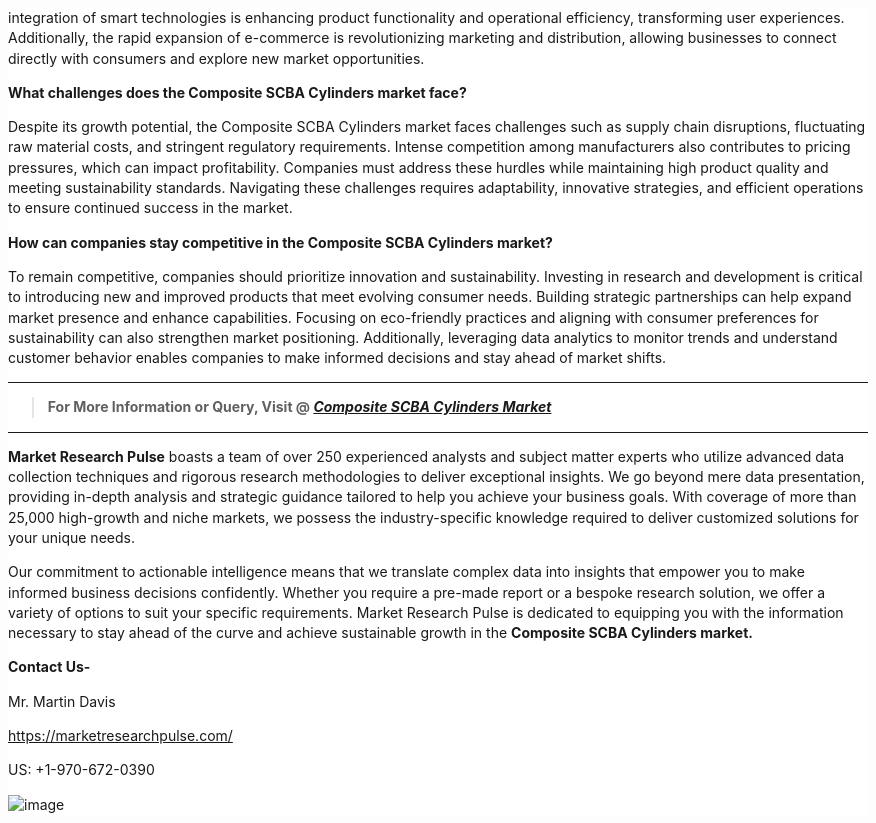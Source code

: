 integration of smart technologies is enhancing product functionality and operational efficiency, transforming user experiences. Additionally, the rapid expansion of e-commerce is revolutionizing marketing and distribution, allowing businesses to connect directly with consumers and explore new market opportunities.</p><p><strong>What challenges does the Composite SCBA Cylinders market face?</strong></p><p>Despite its growth potential, the Composite SCBA Cylinders market faces challenges such as supply chain disruptions, fluctuating raw material costs, and stringent regulatory requirements. Intense competition among manufacturers also contributes to pricing pressures, which can impact profitability. Companies must address these hurdles while maintaining high product quality and meeting sustainability standards. Navigating these challenges requires adaptability, innovative strategies, and efficient operations to ensure continued success in the market.</p><p><strong>How can companies stay competitive in the Composite SCBA Cylinders market?</strong></p><p>To remain competitive, companies should prioritize innovation and sustainability. Investing in research and development is critical to introducing new and improved products that meet evolving consumer needs. Building strategic partnerships can help expand market presence and enhance capabilities. Focusing on eco-friendly practices and aligning with consumer preferences for sustainability can also strengthen market positioning. Additionally, leveraging data analytics to monitor trends and understand customer behavior enables companies to make informed decisions and stay ahead of market shifts.</p><hr /><blockquote><p><strong>For More Information or Query, Visit @&nbsp;<em><a href="https://marketresearchpulse.com/report/120242/composite-scba-cylinders-market?utm_source=Linkedin&utm_medium=025">Composite SCBA Cylinders Market</a></em></strong></p></blockquote><hr /><p><strong>Market Research Pulse</strong> boasts a team of over 250 experienced analysts and subject matter experts who utilize advanced data collection techniques and rigorous research methodologies to deliver exceptional insights. We go beyond mere data presentation, providing in-depth analysis and strategic guidance tailored to help you achieve your business goals. With coverage of more than 25,000 high-growth and niche markets, we possess the industry-specific knowledge required to deliver customized solutions for your unique needs.</p><p>Our commitment to actionable intelligence means that we translate complex data into insights that empower you to make informed business decisions confidently. Whether you require a pre-made report or a bespoke research solution, we offer a variety of options to suit your specific requirements. Market Research Pulse is dedicated to equipping you with the information necessary to stay ahead of the curve and achieve sustainable growth in the <strong>Composite SCBA Cylinders market.</strong></p><p><strong>Contact Us-</strong></p><p>Mr. Martin Davis</p><p>https://marketresearchpulse.com/</p><p>US: +1-970-672-0390</p>
![image](https://github.com/user-attachments/assets/064c8506-03ac-46c3-86a7-0611334d7be3)
